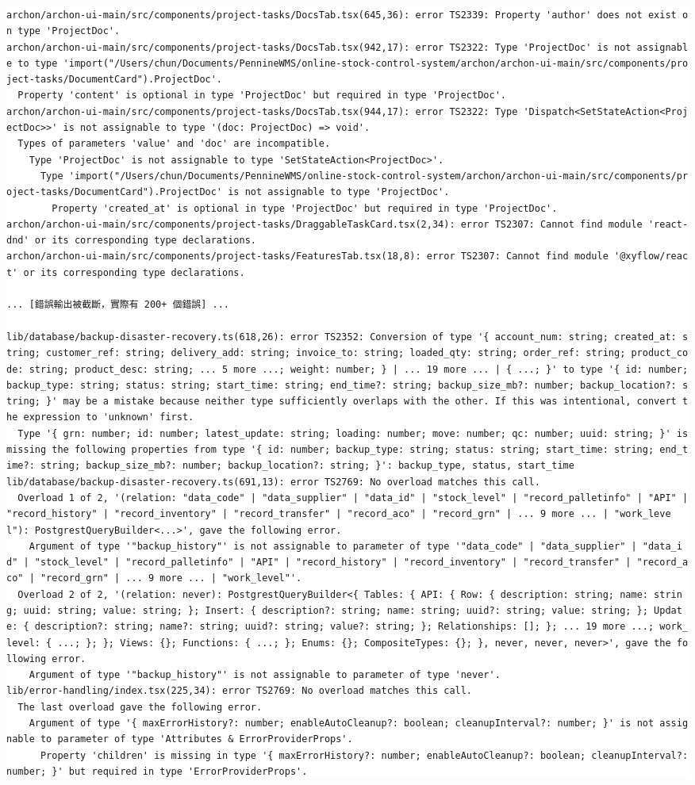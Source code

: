 ```
archon/archon-ui-main/src/components/project-tasks/DocsTab.tsx(645,36): error TS2339: Property 'author' does not exist on type 'ProjectDoc'.
archon/archon-ui-main/src/components/project-tasks/DocsTab.tsx(942,17): error TS2322: Type 'ProjectDoc' is not assignable to type 'import("/Users/chun/Documents/PennineWMS/online-stock-control-system/archon/archon-ui-main/src/components/project-tasks/DocumentCard").ProjectDoc'.
  Property 'content' is optional in type 'ProjectDoc' but required in type 'ProjectDoc'.
archon/archon-ui-main/src/components/project-tasks/DocsTab.tsx(944,17): error TS2322: Type 'Dispatch<SetStateAction<ProjectDoc>>' is not assignable to type '(doc: ProjectDoc) => void'.
  Types of parameters 'value' and 'doc' are incompatible.
    Type 'ProjectDoc' is not assignable to type 'SetStateAction<ProjectDoc>'.
      Type 'import("/Users/chun/Documents/PennineWMS/online-stock-control-system/archon/archon-ui-main/src/components/project-tasks/DocumentCard").ProjectDoc' is not assignable to type 'ProjectDoc'.
        Property 'created_at' is optional in type 'ProjectDoc' but required in type 'ProjectDoc'.
archon/archon-ui-main/src/components/project-tasks/DraggableTaskCard.tsx(2,34): error TS2307: Cannot find module 'react-dnd' or its corresponding type declarations.
archon/archon-ui-main/src/components/project-tasks/FeaturesTab.tsx(18,8): error TS2307: Cannot find module '@xyflow/react' or its corresponding type declarations.

... [錯誤輸出被截斷，實際有 200+ 個錯誤] ...

lib/database/backup-disaster-recovery.ts(618,26): error TS2352: Conversion of type '{ account_num: string; created_at: string; customer_ref: string; delivery_add: string; invoice_to: string; loaded_qty: string; order_ref: string; product_code: string; product_desc: string; ... 5 more ...; weight: number; } | ... 19 more ... | { ...; }' to type '{ id: number; backup_type: string; status: string; start_time: string; end_time?: string; backup_size_mb?: number; backup_location?: string; }' may be a mistake because neither type sufficiently overlaps with the other. If this was intentional, convert the expression to 'unknown' first.
  Type '{ grn: number; id: number; latest_update: string; loading: number; move: number; qc: number; uuid: string; }' is missing the following properties from type '{ id: number; backup_type: string; status: string; start_time: string; end_time?: string; backup_size_mb?: number; backup_location?: string; }': backup_type, status, start_time
lib/database/backup-disaster-recovery.ts(691,13): error TS2769: No overload matches this call.
  Overload 1 of 2, '(relation: "data_code" | "data_supplier" | "data_id" | "stock_level" | "record_palletinfo" | "API" | "record_history" | "record_inventory" | "record_transfer" | "record_aco" | "record_grn" | ... 9 more ... | "work_level"): PostgrestQueryBuilder<...>', gave the following error.
    Argument of type '"backup_history"' is not assignable to parameter of type '"data_code" | "data_supplier" | "data_id" | "stock_level" | "record_palletinfo" | "API" | "record_history" | "record_inventory" | "record_transfer" | "record_aco" | "record_grn" | ... 9 more ... | "work_level"'.
  Overload 2 of 2, '(relation: never): PostgrestQueryBuilder<{ Tables: { API: { Row: { description: string; name: string; uuid: string; value: string; }; Insert: { description?: string; name: string; uuid?: string; value: string; }; Update: { description?: string; name?: string; uuid?: string; value?: string; }; Relationships: []; }; ... 19 more ...; work_level: { ...; }; }; Views: {}; Functions: { ...; }; Enums: {}; CompositeTypes: {}; }, never, never, never>', gave the following error.
    Argument of type '"backup_history"' is not assignable to parameter of type 'never'.
lib/error-handling/index.tsx(225,34): error TS2769: No overload matches this call.
  The last overload gave the following error.
    Argument of type '{ maxErrorHistory?: number; enableAutoCleanup?: boolean; cleanupInterval?: number; }' is not assignable to parameter of type 'Attributes & ErrorProviderProps'.
      Property 'children' is missing in type '{ maxErrorHistory?: number; enableAutoCleanup?: boolean; cleanupInterval?: number; }' but required in type 'ErrorProviderProps'.
```
